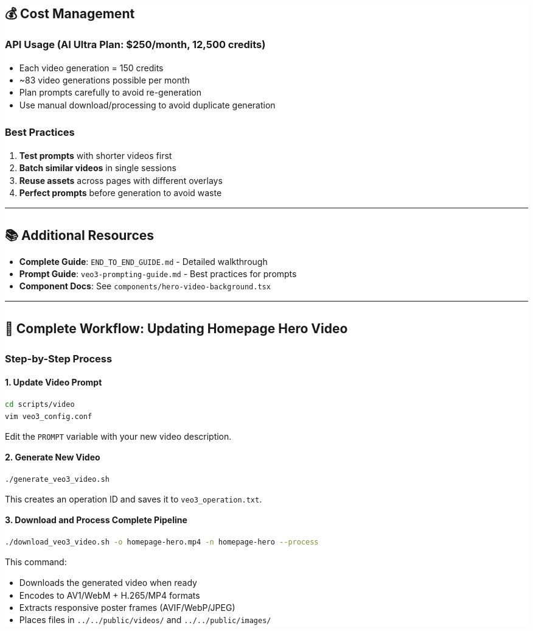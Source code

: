 
## 💰 Cost Management

### API Usage (AI Ultra Plan: $250/month, 12,500 credits)

- Each video generation = 150 credits
- ~83 video generations possible per month
- Plan prompts carefully to avoid re-generation
- Use manual download/processing to avoid duplicate generation

### Best Practices

1. **Test prompts** with shorter videos first
2. **Batch similar videos** in single sessions
3. **Reuse assets** across pages with different overlays
4. **Perfect prompts** before generation to avoid waste

---

## 📚 Additional Resources

- **Complete Guide**: `END_TO_END_GUIDE.md` - Detailed walkthrough
- **Prompt Guide**: `veo3-prompting-guide.md` - Best practices for prompts
- **Component Docs**: See `components/hero-video-background.tsx`

---

## 🔄 Complete Workflow: Updating Homepage Hero Video

### Step-by-Step Process

**1. Update Video Prompt**
```bash
cd scripts/video
vim veo3_config.conf
```
Edit the `PROMPT` variable with your new video description.

**2. Generate New Video**
```bash
./generate_veo3_video.sh
```
This creates an operation ID and saves it to `veo3_operation.txt`.

**3. Download and Process Complete Pipeline**
```bash
./download_veo3_video.sh -o homepage-hero.mp4 -n homepage-hero --process
```
This command:
- Downloads the generated video when ready
- Encodes to AV1/WebM + H.265/MP4 formats
- Extracts responsive poster frames (AVIF/WebP/JPEG)
- Places files in `../../public/videos/` and `../../public/images/`
